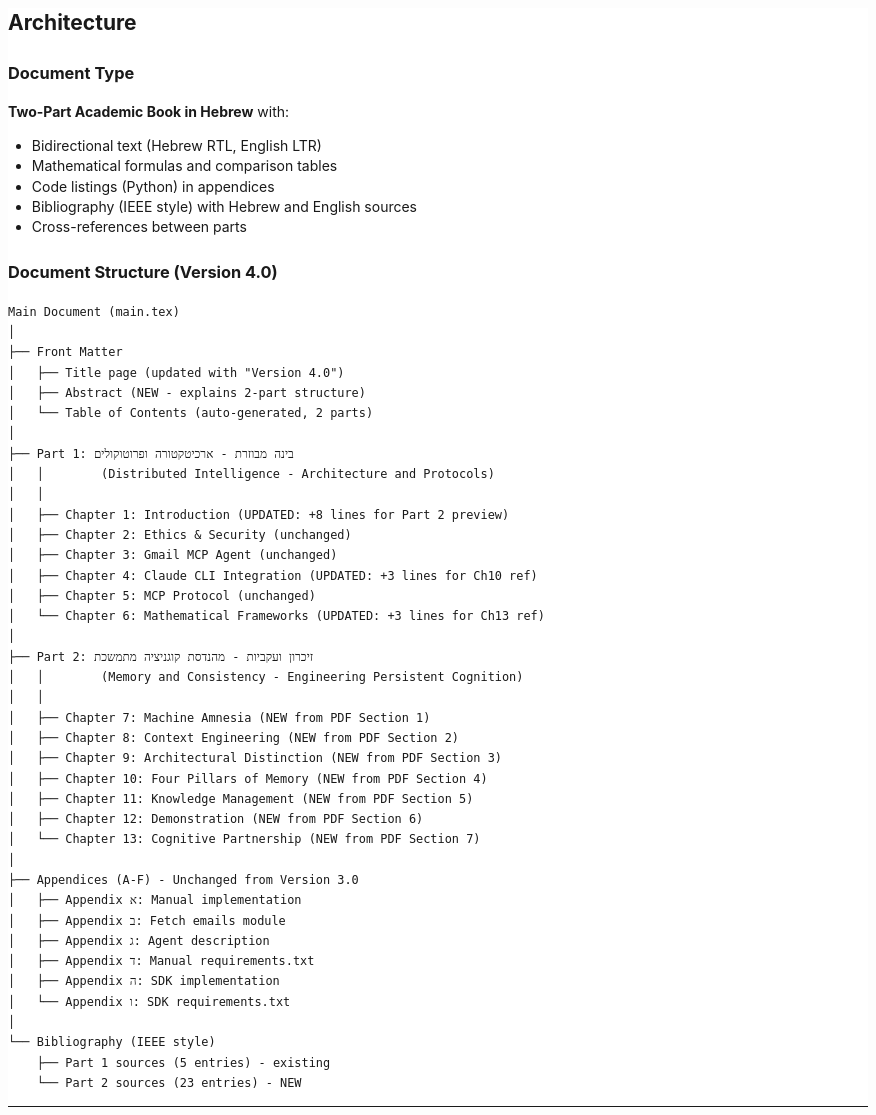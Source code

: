 
## Architecture

### Document Type
**Two-Part Academic Book in Hebrew** with:
- Bidirectional text (Hebrew RTL, English LTR)
- Mathematical formulas and comparison tables
- Code listings (Python) in appendices
- Bibliography (IEEE style) with Hebrew and English sources
- Cross-references between parts

### Document Structure (Version 4.0)

```
Main Document (main.tex)
│
├── Front Matter
│   ├── Title page (updated with "Version 4.0")
│   ├── Abstract (NEW - explains 2-part structure)
│   └── Table of Contents (auto-generated, 2 parts)
│
├── Part 1: בינה מבוזרת - ארכיטקטורה ופרוטוקולים
│   │        (Distributed Intelligence - Architecture and Protocols)
│   │
│   ├── Chapter 1: Introduction (UPDATED: +8 lines for Part 2 preview)
│   ├── Chapter 2: Ethics & Security (unchanged)
│   ├── Chapter 3: Gmail MCP Agent (unchanged)
│   ├── Chapter 4: Claude CLI Integration (UPDATED: +3 lines for Ch10 ref)
│   ├── Chapter 5: MCP Protocol (unchanged)
│   └── Chapter 6: Mathematical Frameworks (UPDATED: +3 lines for Ch13 ref)
│
├── Part 2: זיכרון ועקביות - מהנדסת קוגניציה מתמשכת
│   │        (Memory and Consistency - Engineering Persistent Cognition)
│   │
│   ├── Chapter 7: Machine Amnesia (NEW from PDF Section 1)
│   ├── Chapter 8: Context Engineering (NEW from PDF Section 2)
│   ├── Chapter 9: Architectural Distinction (NEW from PDF Section 3)
│   ├── Chapter 10: Four Pillars of Memory (NEW from PDF Section 4)
│   ├── Chapter 11: Knowledge Management (NEW from PDF Section 5)
│   ├── Chapter 12: Demonstration (NEW from PDF Section 6)
│   └── Chapter 13: Cognitive Partnership (NEW from PDF Section 7)
│
├── Appendices (A-F) - Unchanged from Version 3.0
│   ├── Appendix א: Manual implementation
│   ├── Appendix ב: Fetch emails module
│   ├── Appendix ג: Agent description
│   ├── Appendix ד: Manual requirements.txt
│   ├── Appendix ה: SDK implementation
│   └── Appendix ו: SDK requirements.txt
│
└── Bibliography (IEEE style)
    ├── Part 1 sources (5 entries) - existing
    └── Part 2 sources (23 entries) - NEW
```

---